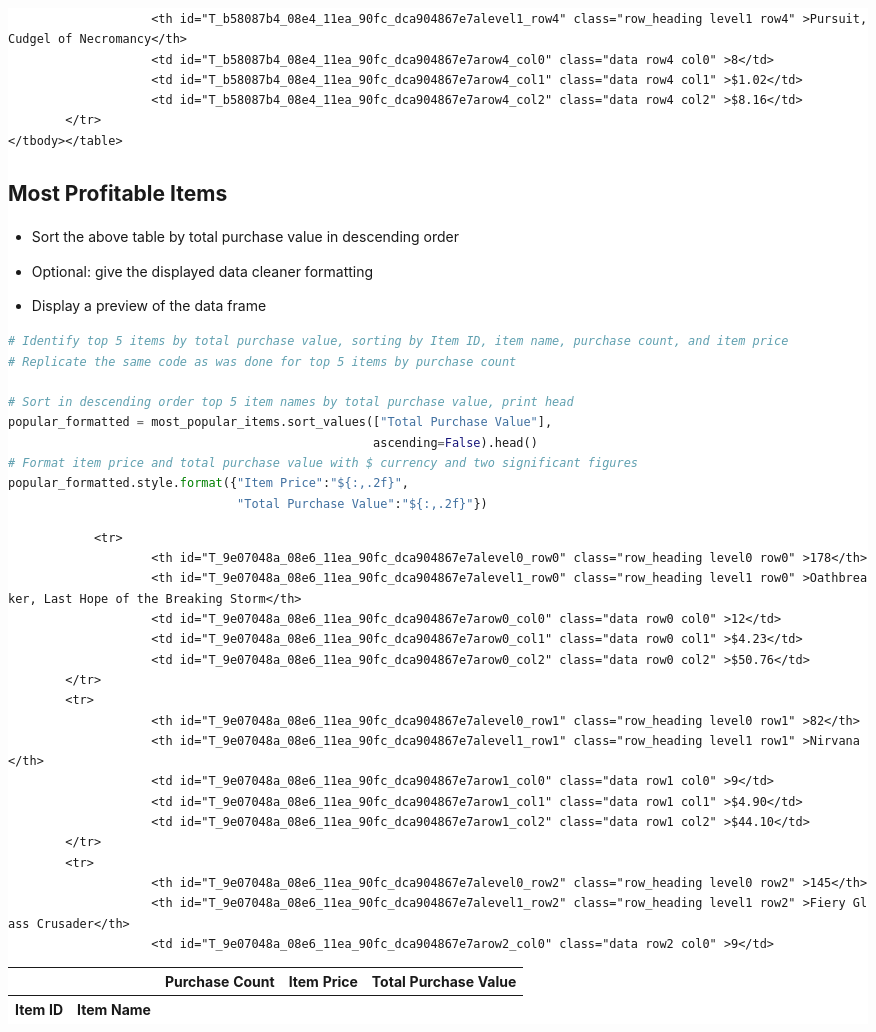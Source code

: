                         <th id="T_b58087b4_08e4_11ea_90fc_dca904867e7alevel1_row4" class="row_heading level1 row4" >Pursuit, Cudgel of Necromancy</th>
                        <td id="T_b58087b4_08e4_11ea_90fc_dca904867e7arow4_col0" class="data row4 col0" >8</td>
                        <td id="T_b58087b4_08e4_11ea_90fc_dca904867e7arow4_col1" class="data row4 col1" >$1.02</td>
                        <td id="T_b58087b4_08e4_11ea_90fc_dca904867e7arow4_col2" class="data row4 col2" >$8.16</td>
            </tr>
    </tbody></table>



## Most Profitable Items

* Sort the above table by total purchase value in descending order


* Optional: give the displayed data cleaner formatting


* Display a preview of the data frame




```python
# Identify top 5 items by total purchase value, sorting by Item ID, item name, purchase count, and item price
# Replicate the same code as was done for top 5 items by purchase count

# Sort in descending order top 5 item names by total purchase value, print head
popular_formatted = most_popular_items.sort_values(["Total Purchase Value"],
                                                   ascending=False).head()
# Format item price and total purchase value with $ currency and two significant figures
popular_formatted.style.format({"Item Price":"${:,.2f}",
                                "Total Purchase Value":"${:,.2f}"})

```




<style  type="text/css" >
</style><table id="T_9e07048a_08e6_11ea_90fc_dca904867e7a" ><thead>    <tr>        <th class="blank" ></th>        <th class="blank level0" ></th>        <th class="col_heading level0 col0" >Purchase Count</th>        <th class="col_heading level0 col1" >Item Price</th>        <th class="col_heading level0 col2" >Total Purchase Value</th>    </tr>    <tr>        <th class="index_name level0" >Item ID</th>        <th class="index_name level1" >Item Name</th>        <th class="blank" ></th>        <th class="blank" ></th>        <th class="blank" ></th>    </tr></thead><tbody>
                <tr>
                        <th id="T_9e07048a_08e6_11ea_90fc_dca904867e7alevel0_row0" class="row_heading level0 row0" >178</th>
                        <th id="T_9e07048a_08e6_11ea_90fc_dca904867e7alevel1_row0" class="row_heading level1 row0" >Oathbreaker, Last Hope of the Breaking Storm</th>
                        <td id="T_9e07048a_08e6_11ea_90fc_dca904867e7arow0_col0" class="data row0 col0" >12</td>
                        <td id="T_9e07048a_08e6_11ea_90fc_dca904867e7arow0_col1" class="data row0 col1" >$4.23</td>
                        <td id="T_9e07048a_08e6_11ea_90fc_dca904867e7arow0_col2" class="data row0 col2" >$50.76</td>
            </tr>
            <tr>
                        <th id="T_9e07048a_08e6_11ea_90fc_dca904867e7alevel0_row1" class="row_heading level0 row1" >82</th>
                        <th id="T_9e07048a_08e6_11ea_90fc_dca904867e7alevel1_row1" class="row_heading level1 row1" >Nirvana</th>
                        <td id="T_9e07048a_08e6_11ea_90fc_dca904867e7arow1_col0" class="data row1 col0" >9</td>
                        <td id="T_9e07048a_08e6_11ea_90fc_dca904867e7arow1_col1" class="data row1 col1" >$4.90</td>
                        <td id="T_9e07048a_08e6_11ea_90fc_dca904867e7arow1_col2" class="data row1 col2" >$44.10</td>
            </tr>
            <tr>
                        <th id="T_9e07048a_08e6_11ea_90fc_dca904867e7alevel0_row2" class="row_heading level0 row2" >145</th>
                        <th id="T_9e07048a_08e6_11ea_90fc_dca904867e7alevel1_row2" class="row_heading level1 row2" >Fiery Glass Crusader</th>
                        <td id="T_9e07048a_08e6_11ea_90fc_dca904867e7arow2_col0" class="data row2 col0" >9</td>